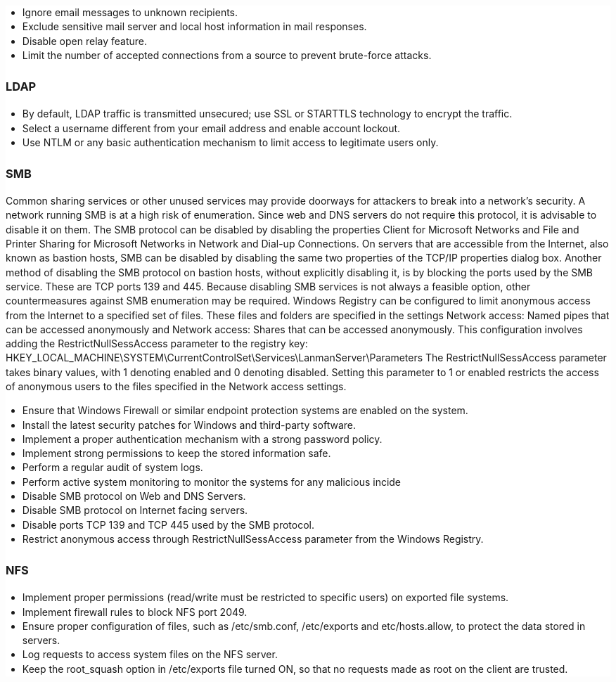 * Ignore email messages to unknown recipients.
* Exclude sensitive mail server and local host information in mail responses.
* Disable open relay feature.
* Limit the number of accepted connections from a source to prevent brute-force attacks.

### LDAP

* By default, LDAP traffic is transmitted unsecured; use SSL or STARTTLS technology to encrypt the traffic.
* Select a username different from your email address and enable account lockout.
* Use NTLM or any basic authentication mechanism to limit access to legitimate users only.

### SMB

Common sharing services or other unused services may provide doorways for attackers to break into a network’s security. A network running SMB is at a high risk of enumeration. Since web and DNS servers do not require this protocol, it is advisable to disable it on them. The SMB protocol can be disabled by disabling the properties Client for Microsoft Networks and File and Printer Sharing for Microsoft Networks in Network and Dial-up Connections. On servers that are accessible from the Internet, also known as bastion hosts, SMB can be disabled by disabling the same two properties of the TCP/IP properties dialog box. Another method of disabling the SMB protocol on bastion hosts, without explicitly disabling it, is by blocking the ports used by the SMB service. These are TCP ports 139 and 445. Because disabling SMB services is not always a feasible option, other countermeasures against SMB enumeration may be required. Windows Registry can be configured to limit anonymous access from the Internet to a specified set of files. These files and folders are specified in the settings Network access: Named pipes that can be accessed anonymously and Network access: Shares that can be accessed anonymously. This configuration involves adding the RestrictNullSessAccess parameter to the registry key: HKEY\_LOCAL\_MACHINE\SYSTEM\CurrentControlSet\Services\LanmanServer\Parameters The RestrictNullSessAccess parameter takes binary values, with 1 denoting enabled and 0 denoting disabled. Setting this parameter to 1 or enabled restricts the access of anonymous users to the files specified in the Network access settings.

* Ensure that Windows Firewall or similar endpoint protection systems are enabled on the system.
* Install the latest security patches for Windows and third-party software.&#x20;
* Implement a proper authentication mechanism with a strong password policy.&#x20;
* Implement strong permissions to keep the stored information safe.&#x20;
* Perform a regular audit of system logs.&#x20;
* Perform active system monitoring to monitor the systems for any malicious incide
* Disable SMB protocol on Web and DNS Servers.
* Disable SMB protocol on Internet facing servers.
* Disable ports TCP 139 and TCP 445 used by the SMB protocol.
* Restrict anonymous access through RestrictNullSessAccess parameter from the Windows Registry.

### NFS

* Implement proper permissions (read/write must be restricted to specific users) on exported file systems.
* Implement firewall rules to block NFS port 2049.
* Ensure proper configuration of files, such as /etc/smb.conf, /etc/exports and etc/hosts.allow, to protect the data stored in servers.
* Log requests to access system files on the NFS server.
* Keep the root\_squash option in /etc/exports file turned ON, so that no requests made as root on the client are trusted.

